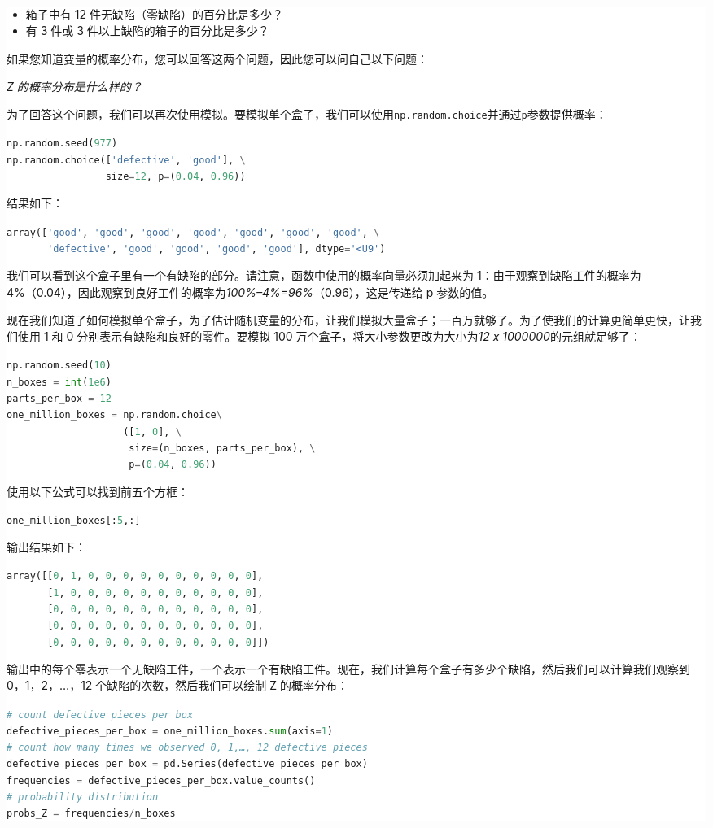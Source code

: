 *   箱子中有 12 件无缺陷（零缺陷）的百分比是多少？
*   有 3 件或 3 件以上缺陷的箱子的百分比是多少？

如果您知道变量的概率分布，您可以回答这两个问题，因此您可以问自己以下问题：

*Z 的概率分布是什么样的？*

为了回答这个问题，我们可以再次使用模拟。要模拟单个盒子，我们可以使用`np.random.choice`并通过`p`参数提供概率：

```py
np.random.seed(977)
np.random.choice(['defective', 'good'], \
                 size=12, p=(0.04, 0.96))
```

结果如下：

```py
array(['good', 'good', 'good', 'good', 'good', 'good', 'good', \
       'defective', 'good', 'good', 'good', 'good'], dtype='<U9')
```

我们可以看到这个盒子里有一个有缺陷的部分。请注意，函数中使用的概率向量必须加起来为 1：由于观察到缺陷工件的概率为 4%（0.04），因此观察到良好工件的概率为*100%–4%=96%*（0.96），这是传递给 p 参数的值。

现在我们知道了如何模拟单个盒子，为了估计随机变量的分布，让我们模拟大量盒子；一百万就够了。为了使我们的计算更简单更快，让我们使用 1 和 0 分别表示有缺陷和良好的零件。要模拟 100 万个盒子，将大小参数更改为大小为*12 x 1000000*的元组就足够了：

```py
np.random.seed(10)
n_boxes = int(1e6)
parts_per_box = 12
one_million_boxes = np.random.choice\
                    ([1, 0], \
                     size=(n_boxes, parts_per_box), \
                     p=(0.04, 0.96))
```

使用以下公式可以找到前五个方框：

```py
one_million_boxes[:5,:]
```

输出结果如下：

```py
array([[0, 1, 0, 0, 0, 0, 0, 0, 0, 0, 0, 0],
       [1, 0, 0, 0, 0, 0, 0, 0, 0, 0, 0, 0],
       [0, 0, 0, 0, 0, 0, 0, 0, 0, 0, 0, 0],
       [0, 0, 0, 0, 0, 0, 0, 0, 0, 0, 0, 0],
       [0, 0, 0, 0, 0, 0, 0, 0, 0, 0, 0, 0]])
```

输出中的每个零表示一个无缺陷工件，一个表示一个有缺陷工件。现在，我们计算每个盒子有多少个缺陷，然后我们可以计算我们观察到 0，1，2，…，12 个缺陷的次数，然后我们可以绘制 Z 的概率分布：

```py
# count defective pieces per box
defective_pieces_per_box = one_million_boxes.sum(axis=1)
# count how many times we observed 0, 1,…, 12 defective pieces
defective_pieces_per_box = pd.Series(defective_pieces_per_box)
frequencies = defective_pieces_per_box.value_counts()
# probability distribution
probs_Z = frequencies/n_boxes
```
